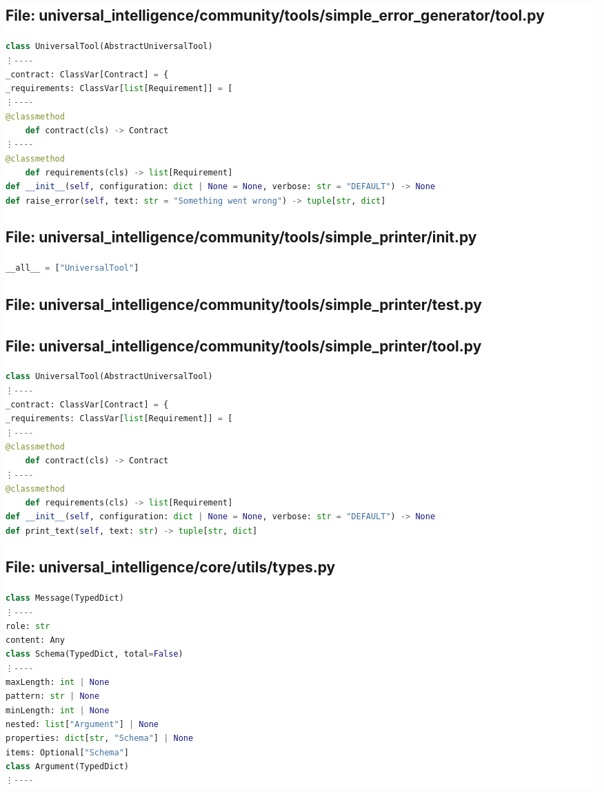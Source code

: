 ## File: universal_intelligence/community/tools/simple_error_generator/tool.py
````python
class UniversalTool(AbstractUniversalTool)
⋮----
_contract: ClassVar[Contract] = {
_requirements: ClassVar[list[Requirement]] = [
⋮----
@classmethod
    def contract(cls) -> Contract
⋮----
@classmethod
    def requirements(cls) -> list[Requirement]
def __init__(self, configuration: dict | None = None, verbose: str = "DEFAULT") -> None
def raise_error(self, text: str = "Something went wrong") -> tuple[str, dict]
````

## File: universal_intelligence/community/tools/simple_printer/__init__.py
````python
__all__ = ["UniversalTool"]
````

## File: universal_intelligence/community/tools/simple_printer/test.py
````python

````

## File: universal_intelligence/community/tools/simple_printer/tool.py
````python
class UniversalTool(AbstractUniversalTool)
⋮----
_contract: ClassVar[Contract] = {
_requirements: ClassVar[list[Requirement]] = [
⋮----
@classmethod
    def contract(cls) -> Contract
⋮----
@classmethod
    def requirements(cls) -> list[Requirement]
def __init__(self, configuration: dict | None = None, verbose: str = "DEFAULT") -> None
def print_text(self, text: str) -> tuple[str, dict]
````

## File: universal_intelligence/core/utils/types.py
````python
class Message(TypedDict)
⋮----
role: str
content: Any
class Schema(TypedDict, total=False)
⋮----
maxLength: int | None
pattern: str | None
minLength: int | None
nested: list["Argument"] | None
properties: dict[str, "Schema"] | None
items: Optional["Schema"]
class Argument(TypedDict)
⋮----
````